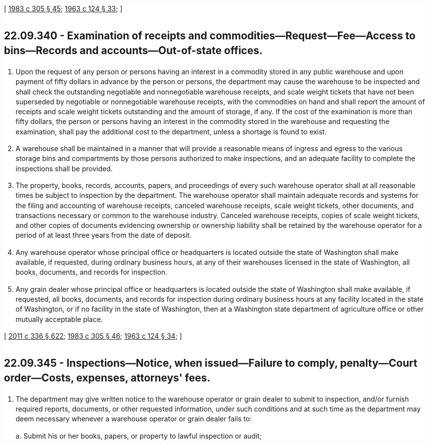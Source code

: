 \[ [1983 c 305 § 45](https://leg.wa.gov/CodeReviser/documents/sessionlaw/1983c305.pdf?cite=1983%20c%20305%20§%2045); [1963 c 124 § 33](https://leg.wa.gov/CodeReviser/documents/sessionlaw/1963c124.pdf?cite=1963%20c%20124%20§%2033); \]

## 22.09.340 - Examination of receipts and commodities—Request—Fee—Access to bins—Records and accounts—Out-of-state offices.
1. Upon the request of any person or persons having an interest in a commodity stored in any public warehouse and upon payment of fifty dollars in advance by the person or persons, the department may cause the warehouse to be inspected and shall check the outstanding negotiable and nonnegotiable warehouse receipts, and scale weight tickets that have not been superseded by negotiable or nonnegotiable warehouse receipts, with the commodities on hand and shall report the amount of receipts and scale weight tickets outstanding and the amount of storage, if any. If the cost of the examination is more than fifty dollars, the person or persons having an interest in the commodity stored in the warehouse and requesting the examination, shall pay the additional cost to the department, unless a shortage is found to exist.

2. A warehouse shall be maintained in a manner that will provide a reasonable means of ingress and egress to the various storage bins and compartments by those persons authorized to make inspections, and an adequate facility to complete the inspections shall be provided.

3. The property, books, records, accounts, papers, and proceedings of every such warehouse operator shall at all reasonable times be subject to inspection by the department. The warehouse operator shall maintain adequate records and systems for the filing and accounting of warehouse receipts, canceled warehouse receipts, scale weight tickets, other documents, and transactions necessary or common to the warehouse industry. Canceled warehouse receipts, copies of scale weight tickets, and other copies of documents evidencing ownership or ownership liability shall be retained by the warehouse operator for a period of at least three years from the date of deposit.

4. Any warehouse operator whose principal office or headquarters is located outside the state of Washington shall make available, if requested, during ordinary business hours, at any of their warehouses licensed in the state of Washington, all books, documents, and records for inspection.

5. Any grain dealer whose principal office or headquarters is located outside the state of Washington shall make available, if requested, all books, documents, and records for inspection during ordinary business hours at any facility located in the state of Washington, or if no facility in the state of Washington, then at a Washington state department of agriculture office or other mutually acceptable place.

\[ [2011 c 336 § 622](https://lawfilesext.leg.wa.gov/biennium/2011-12/Pdf/Bills/Session%20Laws/Senate/5045.SL.pdf?cite=2011%20c%20336%20§%20622); [1983 c 305 § 46](https://leg.wa.gov/CodeReviser/documents/sessionlaw/1983c305.pdf?cite=1983%20c%20305%20§%2046); [1963 c 124 § 34](https://leg.wa.gov/CodeReviser/documents/sessionlaw/1963c124.pdf?cite=1963%20c%20124%20§%2034); \]

## 22.09.345 - Inspections—Notice, when issued—Failure to comply, penalty—Court order—Costs, expenses, attorneys' fees.
1. The department may give written notice to the warehouse operator or grain dealer to submit to inspection, and/or furnish required reports, documents, or other requested information, under such conditions and at such time as the department may deem necessary whenever a warehouse operator or grain dealer fails to:

   a. Submit his or her books, papers, or property to lawful inspection or audit;
